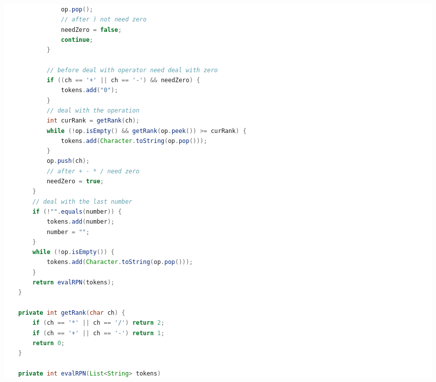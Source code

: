 ```java
                op.pop();
                // after ) not need zero
                needZero = false;
                continue;
            }

            // before deal with operator need deal with zero
            if ((ch == '+' || ch == '-') && needZero) {
                tokens.add("0");
            }
            // deal with the operation
            int curRank = getRank(ch);
            while (!op.isEmpty() && getRank(op.peek()) >= curRank) {
                tokens.add(Character.toString(op.pop()));
            }
            op.push(ch);
            // after + - * / need zero
            needZero = true;
        }
        // deal with the last number
        if (!"".equals(number)) {
            tokens.add(number);
            number = "";
        }
        while (!op.isEmpty()) {
            tokens.add(Character.toString(op.pop()));
        }
        return evalRPN(tokens);
    }

    private int getRank(char ch) {
        if (ch == '*' || ch == '/') return 2;
        if (ch == '+' || ch == '-') return 1;
        return 0;
    }

    private int evalRPN(List<String> tokens)
```
